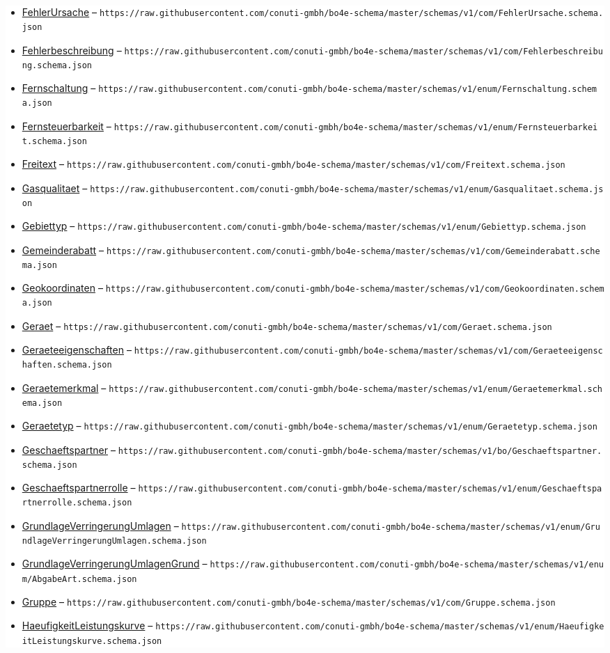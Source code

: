 *   [FehlerUrsache](./fehlerursache.md) – `https://raw.githubusercontent.com/conuti-gmbh/bo4e-schema/master/schemas/v1/com/FehlerUrsache.schema.json`

*   [Fehlerbeschreibung](./fehlerbeschreibung.md) – `https://raw.githubusercontent.com/conuti-gmbh/bo4e-schema/master/schemas/v1/com/Fehlerbeschreibung.schema.json`

*   [Fernschaltung](./fernschaltung.md "Fernschaltung") – `https://raw.githubusercontent.com/conuti-gmbh/bo4e-schema/master/schemas/v1/enum/Fernschaltung.schema.json`

*   [Fernsteuerbarkeit](./fernsteuerbarkeit.md "Fernsteuerbarkeit") – `https://raw.githubusercontent.com/conuti-gmbh/bo4e-schema/master/schemas/v1/enum/Fernsteuerbarkeit.schema.json`

*   [Freitext](./freitext.md) – `https://raw.githubusercontent.com/conuti-gmbh/bo4e-schema/master/schemas/v1/com/Freitext.schema.json`

*   [Gasqualitaet](./gasqualitaet.md "Gasqualitaet") – `https://raw.githubusercontent.com/conuti-gmbh/bo4e-schema/master/schemas/v1/enum/Gasqualitaet.schema.json`

*   [Gebiettyp](./gebiettyp.md "Gebiettyp") – `https://raw.githubusercontent.com/conuti-gmbh/bo4e-schema/master/schemas/v1/enum/Gebiettyp.schema.json`

*   [Gemeinderabatt](./gemeinderabatt.md) – `https://raw.githubusercontent.com/conuti-gmbh/bo4e-schema/master/schemas/v1/com/Gemeinderabatt.schema.json`

*   [Geokoordinaten](./geokoordinaten.md) – `https://raw.githubusercontent.com/conuti-gmbh/bo4e-schema/master/schemas/v1/com/Geokoordinaten.schema.json`

*   [Geraet](./geraet.md) – `https://raw.githubusercontent.com/conuti-gmbh/bo4e-schema/master/schemas/v1/com/Geraet.schema.json`

*   [Geraeteeigenschaften](./geraeteeigenschaften.md) – `https://raw.githubusercontent.com/conuti-gmbh/bo4e-schema/master/schemas/v1/com/Geraeteeigenschaften.schema.json`

*   [Geraetemerkmal](./geraetemerkmal.md "Geraetemerkmal") – `https://raw.githubusercontent.com/conuti-gmbh/bo4e-schema/master/schemas/v1/enum/Geraetemerkmal.schema.json`

*   [Geraetetyp](./geraetetyp.md "Geraetetyp") – `https://raw.githubusercontent.com/conuti-gmbh/bo4e-schema/master/schemas/v1/enum/Geraetetyp.schema.json`

*   [Geschaeftspartner](./geschaeftspartner.md) – `https://raw.githubusercontent.com/conuti-gmbh/bo4e-schema/master/schemas/v1/bo/Geschaeftspartner.schema.json`

*   [Geschaeftspartnerrolle](./geschaeftspartnerrolle.md "Geschaeftspartnerrolle") – `https://raw.githubusercontent.com/conuti-gmbh/bo4e-schema/master/schemas/v1/enum/Geschaeftspartnerrolle.schema.json`

*   [GrundlageVerringerungUmlagen](./grundlageverringerungumlagen.md "GrundlageVerringerungUmlagen") – `https://raw.githubusercontent.com/conuti-gmbh/bo4e-schema/master/schemas/v1/enum/GrundlageVerringerungUmlagen.schema.json`

*   [GrundlageVerringerungUmlagenGrund](./grundlageverringerungumlagengrund.md "GrundlageVerringerungUmlagenGrund") – `https://raw.githubusercontent.com/conuti-gmbh/bo4e-schema/master/schemas/v1/enum/AbgabeArt.schema.json`

*   [Gruppe](./gruppe.md) – `https://raw.githubusercontent.com/conuti-gmbh/bo4e-schema/master/schemas/v1/com/Gruppe.schema.json`

*   [HaeufigkeitLeistungskurve](./haeufigkeitleistungskurve.md "HaeufigkeitLeistungskurve") – `https://raw.githubusercontent.com/conuti-gmbh/bo4e-schema/master/schemas/v1/enum/HaeufigkeitLeistungskurve.schema.json`
